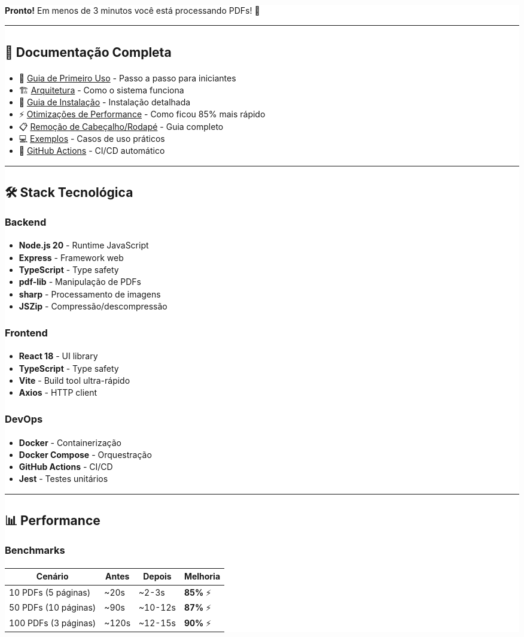 **Pronto!** Em menos de 3 minutos você está processando PDFs! 🎉

---

## 📖 Documentação Completa

- 📘 [Guia de Primeiro Uso](FIRST_RUN.md) - Passo a passo para iniciantes
- 🏗️ [Arquitetura](ARCHITECTURE.md) - Como o sistema funciona
- 🚀 [Guia de Instalação](INSTALL_GUIDE.md) - Instalação detalhada
- ⚡ [Otimizações de Performance](PERFORMANCE_OPTIMIZATIONS.md) - Como ficou 85% mais rápido
- 📋 [Remoção de Cabeçalho/Rodapé](HEADER_FOOTER_REMOVAL.md) - Guia completo
- 💻 [Exemplos](EXAMPLES.md) - Casos de uso práticos
- 🤖 [GitHub Actions](GITHUB_ACTIONS_SETUP.md) - CI/CD automático

---

## 🛠️ Stack Tecnológica

### Backend
- **Node.js 20** - Runtime JavaScript
- **Express** - Framework web
- **TypeScript** - Type safety
- **pdf-lib** - Manipulação de PDFs
- **sharp** - Processamento de imagens
- **JSZip** - Compressão/descompressão

### Frontend
- **React 18** - UI library
- **TypeScript** - Type safety
- **Vite** - Build tool ultra-rápido
- **Axios** - HTTP client

### DevOps
- **Docker** - Containerização
- **Docker Compose** - Orquestração
- **GitHub Actions** - CI/CD
- **Jest** - Testes unitários

---

## 📊 Performance

### Benchmarks

| Cenário | Antes | Depois | Melhoria |
|---------|-------|--------|----------|
| 10 PDFs (5 páginas) | ~20s | ~2-3s | **85%** ⚡ |
| 50 PDFs (10 páginas) | ~90s | ~10-12s | **87%** ⚡ |
| 100 PDFs (3 páginas) | ~120s | ~12-15s | **90%** ⚡ |
